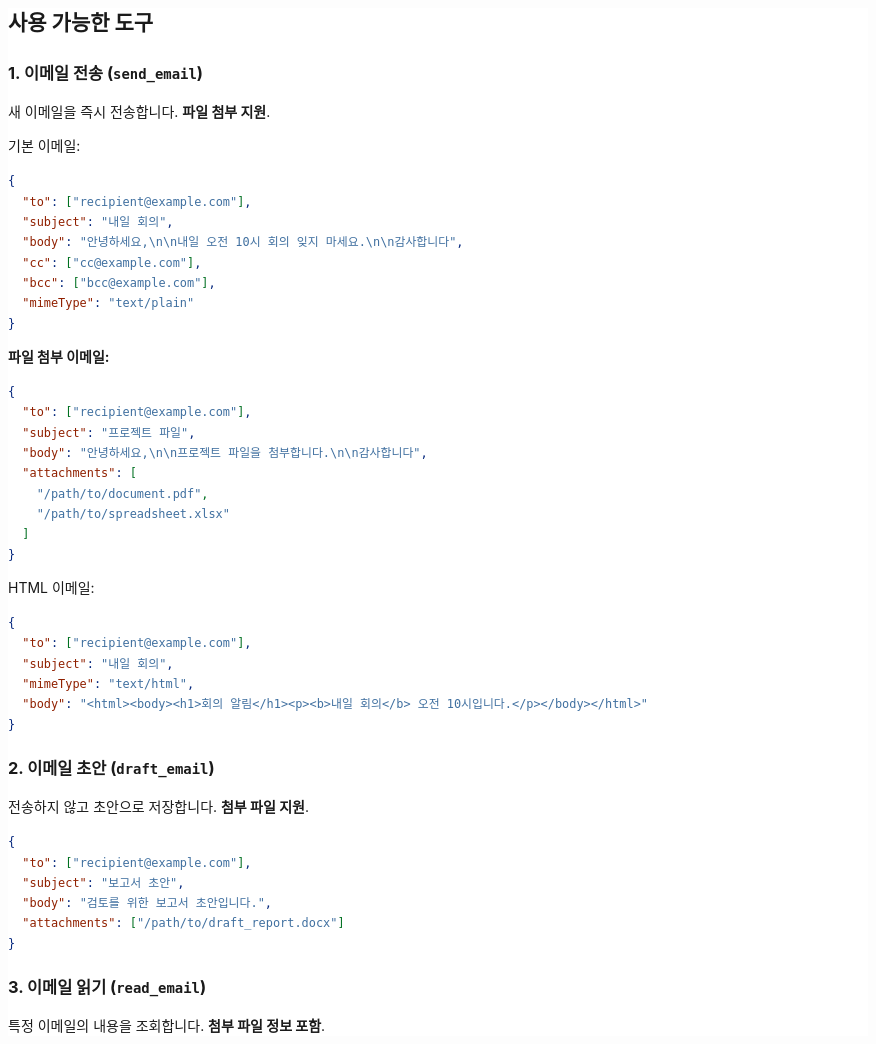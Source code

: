 ## 사용 가능한 도구

### 1. 이메일 전송 (`send_email`)

새 이메일을 즉시 전송합니다. **파일 첨부 지원**.

기본 이메일:
```json
{
  "to": ["recipient@example.com"],
  "subject": "내일 회의",
  "body": "안녕하세요,\n\n내일 오전 10시 회의 잊지 마세요.\n\n감사합니다",
  "cc": ["cc@example.com"],
  "bcc": ["bcc@example.com"],
  "mimeType": "text/plain"
}
```

**파일 첨부 이메일:**
```json
{
  "to": ["recipient@example.com"],
  "subject": "프로젝트 파일",
  "body": "안녕하세요,\n\n프로젝트 파일을 첨부합니다.\n\n감사합니다",
  "attachments": [
    "/path/to/document.pdf",
    "/path/to/spreadsheet.xlsx"
  ]
}
```

HTML 이메일:
```json
{
  "to": ["recipient@example.com"],
  "subject": "내일 회의",
  "mimeType": "text/html",
  "body": "<html><body><h1>회의 알림</h1><p><b>내일 회의</b> 오전 10시입니다.</p></body></html>"
}
```

### 2. 이메일 초안 (`draft_email`)
전송하지 않고 초안으로 저장합니다. **첨부 파일 지원**.

```json
{
  "to": ["recipient@example.com"],
  "subject": "보고서 초안",
  "body": "검토를 위한 보고서 초안입니다.",
  "attachments": ["/path/to/draft_report.docx"]
}
```

### 3. 이메일 읽기 (`read_email`)
특정 이메일의 내용을 조회합니다. **첨부 파일 정보 포함**.
